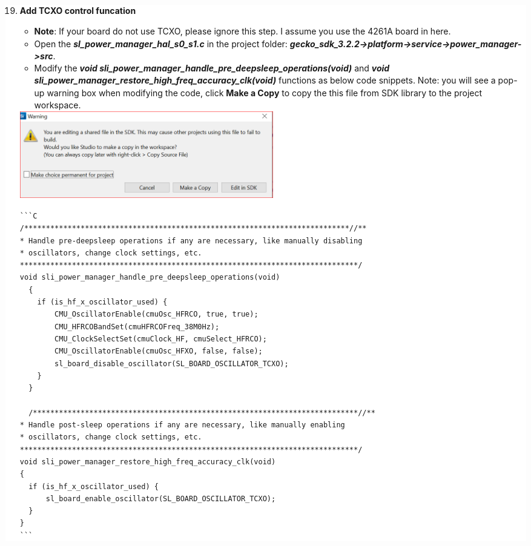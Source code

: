 19. **Add TCXO control funcation**   
    -  **Note**: If your board do not use TCXO, please ignore this step. I assume you use the 4261A board in here.
    -  Open the ***sl_power_manager_hal_s0_s1.c*** in the project folder: ***gecko_sdk_3.2.2->platform->service->power_manager->src***.
    -  Modify the ***void sli_power_manager_handle_pre_deepsleep_operations(void)*** and ***void sli_power_manager_restore_high_freq_accuracy_clk(void)*** functions as below code snippets. Note: you will see a pop-up warning box when modifying the code, click **Make a Copy** to copy the this file from SDK library to the project workspace.  
      <img src="images/make a copy.png" width="50%" height="50%">

  
        ```C  
        /***************************************************************************//**
        * Handle pre-deepsleep operations if any are necessary, like manually disabling
        * oscillators, change clock settings, etc.
        ******************************************************************************/
        void sli_power_manager_handle_pre_deepsleep_operations(void)
          {
            if (is_hf_x_oscillator_used) {
                CMU_OscillatorEnable(cmuOsc_HFRCO, true, true);
                CMU_HFRCOBandSet(cmuHFRCOFreq_38M0Hz);
                CMU_ClockSelectSet(cmuClock_HF, cmuSelect_HFRCO);
                CMU_OscillatorEnable(cmuOsc_HFXO, false, false);
                sl_board_disable_oscillator(SL_BOARD_OSCILLATOR_TCXO);
            }
          } 
          
          /***************************************************************************//**
        * Handle post-sleep operations if any are necessary, like manually enabling
        * oscillators, change clock settings, etc.
        ******************************************************************************/
        void sli_power_manager_restore_high_freq_accuracy_clk(void)
        {
          if (is_hf_x_oscillator_used) {
              sl_board_enable_oscillator(SL_BOARD_OSCILLATOR_TCXO);
          }
        } 
        ```
